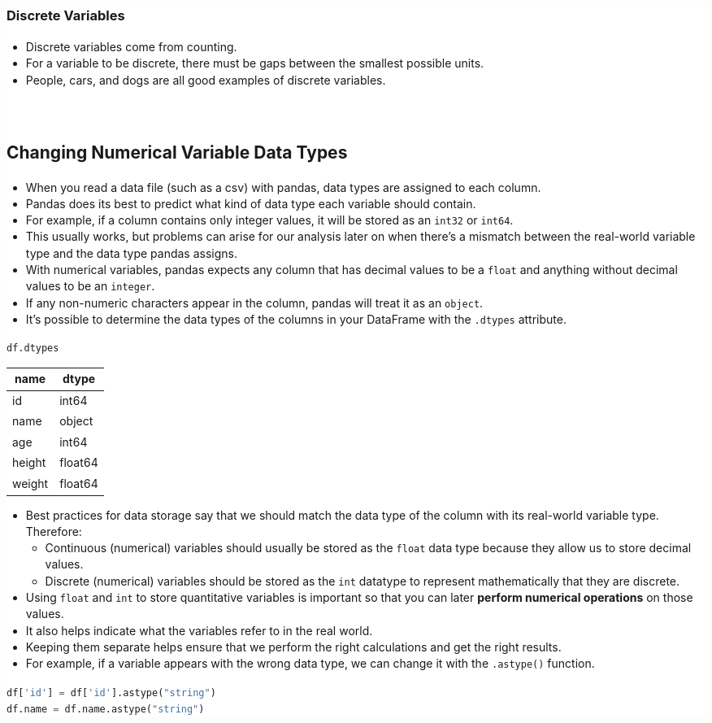 ### Discrete Variables
- Discrete variables come from counting. 
- For a variable to be discrete, there must be gaps between the smallest possible units. 
- People, cars, and dogs are all good examples of discrete variables.

<br>

## Changing Numerical Variable Data Types
- When you read a data file (such as a csv) with pandas, data types are assigned to each column. 
- Pandas does its best to predict what kind of data type each variable should contain. 
- For example, if a column contains only integer values, it will be stored as an `int32` or `int64`. 
- This usually works, but problems can arise for our analysis later on when there’s a mismatch between the real-world variable type and the data type pandas assigns.
- With numerical variables, pandas expects any column that has decimal values to be a `float` and anything without decimal values to be an `integer`. 
- If any non-numeric characters appear in the column, pandas will treat it as an `object`. 
- It’s possible to determine the data types of the columns in your DataFrame with the `.dtypes` attribute.

```python
df.dtypes
```
| name | dtype |
| --- | --- |
| id | int64 |
| name | object |
| age | int64 |
| height | float64 |
| weight | float64 |

- Best practices for data storage say that we should match the data type of the column with its real-world variable type. Therefore:
    - Continuous (numerical) variables should usually be stored as the `float` data type because they allow us to store decimal values.
    - Discrete (numerical) variables should be stored as the `int` datatype to represent mathematically that they are discrete.
- Using `float` and `int` to store quantitative variables is important so that you can later **perform numerical operations** on those values. 
- It also helps indicate what the variables refer to in the real world. 
- Keeping them separate helps ensure that we perform the right calculations and get the right results. 
- For example, if a variable appears with the wrong data type, we can change it with the `.astype()` function.

```python
df['id'] = df['id'].astype("string")
df.name = df.name.astype("string")
```
